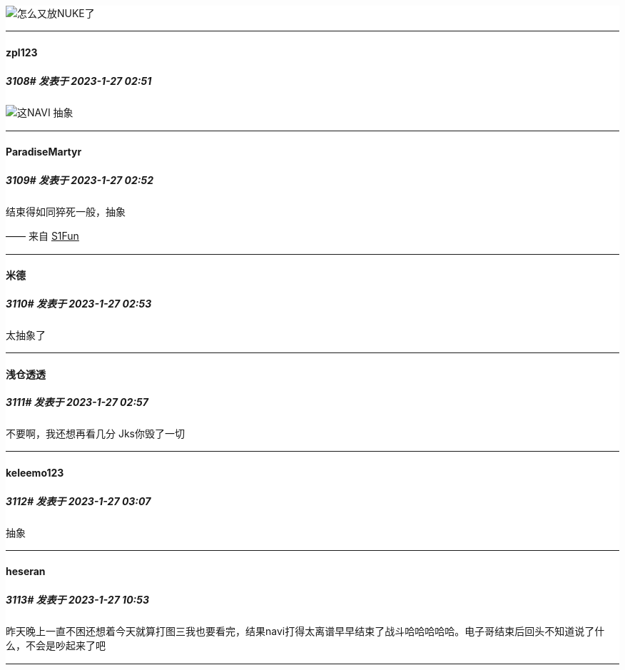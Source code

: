 <img src="https://static.saraba1st.com/image/smiley/face2017/067.png" referrerpolicy="no-referrer">怎么又放NUKE了



*****

####  zpl123  
##### 3108#       发表于 2023-1-27 02:51

<img src="https://static.saraba1st.com/image/smiley/face2017/067.png" referrerpolicy="no-referrer">这NAVI 抽象



*****

####  ParadiseMartyr  
##### 3109#       发表于 2023-1-27 02:52

结束得如同猝死一般，抽象

—— 来自 [S1Fun](https://s1fun.koalcat.com)

*****

####  米德  
##### 3110#       发表于 2023-1-27 02:53

太抽象了

*****

####  浅仓透透  
##### 3111#       发表于 2023-1-27 02:57

不要啊，我还想再看几分
Jks你毁了一切



*****

####  keleemo123  
##### 3112#       发表于 2023-1-27 03:07

抽象



*****

####  heseran  
##### 3113#       发表于 2023-1-27 10:53

昨天晚上一直不困还想着今天就算打图三我也要看完，结果navi打得太离谱早早结束了战斗哈哈哈哈哈。电子哥结束后回头不知道说了什么，不会是吵起来了吧



*****
